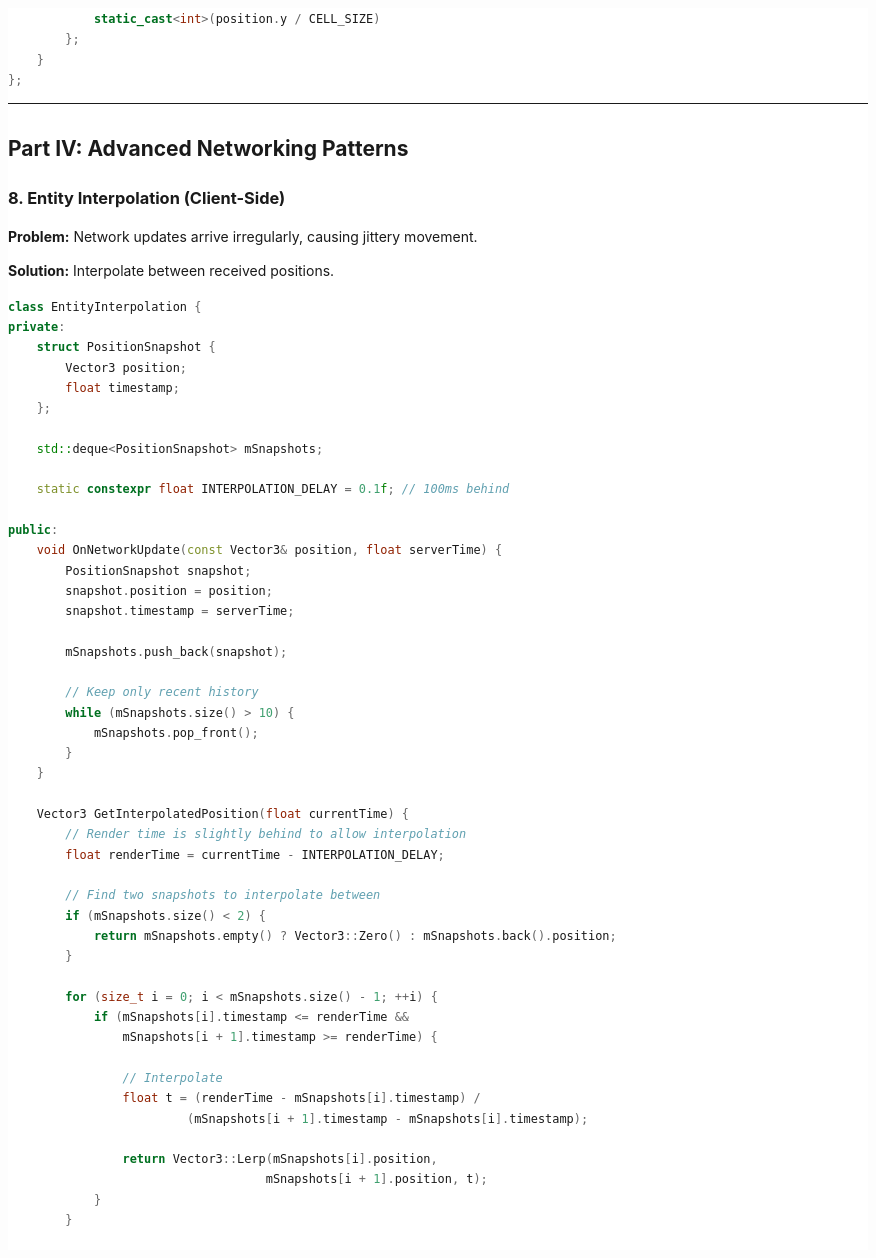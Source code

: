```cpp
            static_cast<int>(position.y / CELL_SIZE)
        };
    }
};
```

---

## Part IV: Advanced Networking Patterns

### 8. Entity Interpolation (Client-Side)

**Problem:** Network updates arrive irregularly, causing jittery movement.

**Solution:** Interpolate between received positions.

```cpp
class EntityInterpolation {
private:
    struct PositionSnapshot {
        Vector3 position;
        float timestamp;
    };
    
    std::deque<PositionSnapshot> mSnapshots;
    
    static constexpr float INTERPOLATION_DELAY = 0.1f; // 100ms behind
    
public:
    void OnNetworkUpdate(const Vector3& position, float serverTime) {
        PositionSnapshot snapshot;
        snapshot.position = position;
        snapshot.timestamp = serverTime;
        
        mSnapshots.push_back(snapshot);
        
        // Keep only recent history
        while (mSnapshots.size() > 10) {
            mSnapshots.pop_front();
        }
    }
    
    Vector3 GetInterpolatedPosition(float currentTime) {
        // Render time is slightly behind to allow interpolation
        float renderTime = currentTime - INTERPOLATION_DELAY;
        
        // Find two snapshots to interpolate between
        if (mSnapshots.size() < 2) {
            return mSnapshots.empty() ? Vector3::Zero() : mSnapshots.back().position;
        }
        
        for (size_t i = 0; i < mSnapshots.size() - 1; ++i) {
            if (mSnapshots[i].timestamp <= renderTime && 
                mSnapshots[i + 1].timestamp >= renderTime) {
                
                // Interpolate
                float t = (renderTime - mSnapshots[i].timestamp) / 
                         (mSnapshots[i + 1].timestamp - mSnapshots[i].timestamp);
                
                return Vector3::Lerp(mSnapshots[i].position, 
                                    mSnapshots[i + 1].position, t);
            }
        }
        
```